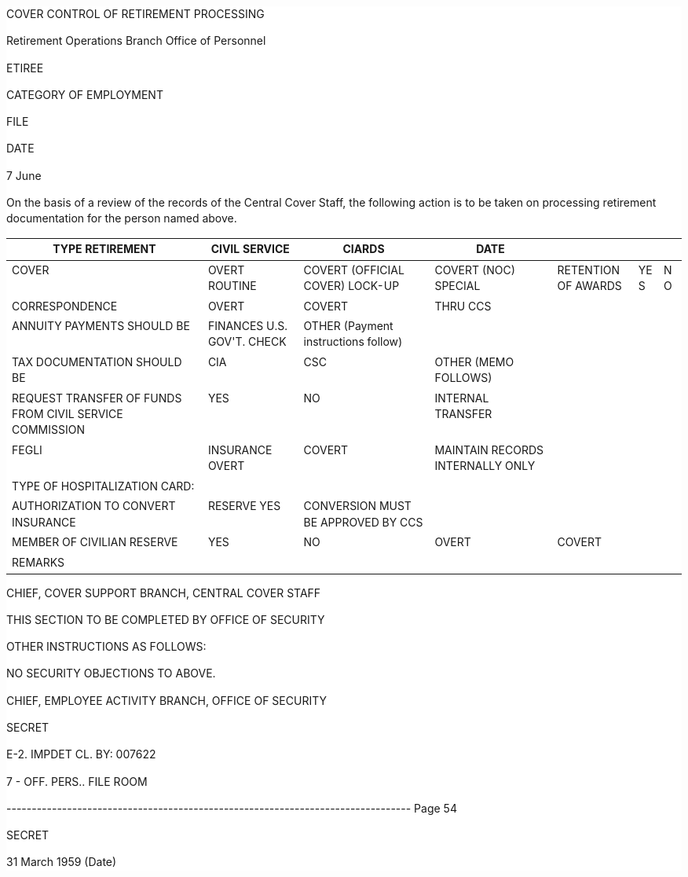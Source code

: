 COVER CONTROL OF RETIREMENT PROCESSING

Retirement Operations Branch
Office of Personnel

ETIREE

CATEGORY OF EMPLOYMENT

FILE

DATE

7 June

On the basis of a review of the records of the Central Cover Staff, the following action is to be taken on processing retirement documentation for the person named above.

| TYPE RETIREMENT                                         | CIVIL SERVICE              | CIARDS                              | DATE                             |                     |     |     |
| ------------------------------------------------------- | -------------------------- | ----------------------------------- | -------------------------------- | ------------------- | --- | --- |
| COVER                                                   | OVERT ROUTINE              | COVERT (OFFICIAL COVER) LOCK-UP     | COVERT (NOC) SPECIAL             | RETENTION OF AWARDS | YES | NO  |
| CORRESPONDENCE                                          | OVERT                      | COVERT                              | THRU CCS                         |                     |     |     |
| ANNUITY PAYMENTS SHOULD BE                              | FINANCES U.S. GOV'T. CHECK | OTHER (Payment instructions follow) |                                  |                     |     |     |
| TAX DOCUMENTATION SHOULD BE                             | CIA                        | CSC                                 | OTHER (MEMO FOLLOWS)             |                     |     |     |
| REQUEST TRANSFER OF FUNDS FROM CIVIL SERVICE COMMISSION | YES                        | NO                                  | INTERNAL TRANSFER                |                     |     |     |
| FEGLI                                                   | INSURANCE OVERT            | COVERT                              | MAINTAIN RECORDS INTERNALLY ONLY |                     |     |     |
| TYPE OF HOSPITALIZATION CARD:                           |                            |                                     |                                  |                     |     |     |
| AUTHORIZATION TO CONVERT INSURANCE                      | RESERVE YES                | CONVERSION MUST BE APPROVED BY CCS  |                                  |                     |     |     |
| MEMBER OF CIVILIAN RESERVE                              | YES                        | NO                                  | OVERT                            | COVERT              |     |     |
| REMARKS                                                 |                            |                                     |                                  |                     |     |     |

CHIEF, COVER SUPPORT BRANCH, CENTRAL COVER STAFF

THIS SECTION TO BE COMPLETED BY OFFICE OF SECURITY

OTHER INSTRUCTIONS AS FOLLOWS:

NO SECURITY OBJECTIONS TO ABOVE.

CHIEF, EMPLOYEE ACTIVITY BRANCH, OFFICE OF SECURITY

SECRET

E-2. IMPDET CL. BY: 007622

7 - OFF. PERS.. FILE ROOM


-------------------------------------------------------------------------------- Page 54

SECRET

31 March 1959
(Date)
